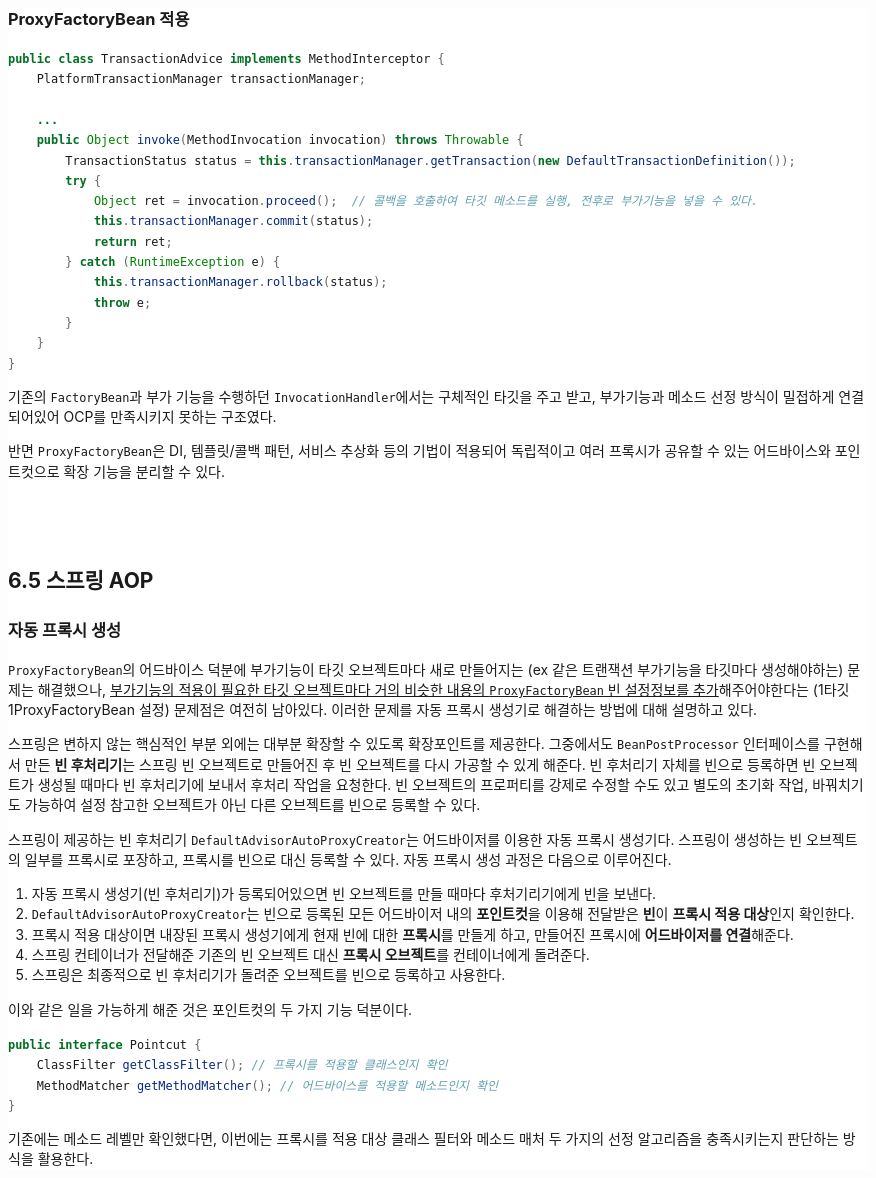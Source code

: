 
### ProxyFactoryBean 적용

```java
public class TransactionAdvice implements MethodInterceptor {
    PlatformTransactionManager transactionManager;

    ...
    public Object invoke(MethodInvocation invocation) throws Throwable {
        TransactionStatus status = this.transactionManager.getTransaction(new DefaultTransactionDefinition());
        try {
            Object ret = invocation.proceed();  // 콜백을 호출하여 타깃 메소드를 실행, 전후로 부가기능을 넣을 수 있다.
            this.transactionManager.commit(status);
            return ret;
        } catch (RuntimeException e) {
            this.transactionManager.rollback(status);
            throw e;
        }
    }
}
```

기존의 `FactoryBean`과 부가 기능을 수행하던 `InvocationHandler`에서는 구체적인 타깃을 주고 받고, 부가기능과 메소드 선정 방식이 밀접하게 연결되어있어 OCP를 만족시키지 못하는 구조였다. 

반면 `ProxyFactoryBean`은 DI, 템플릿/콜백 패턴, 서비스 추상화 등의 기법이 적용되어 독립적이고 여러 프록시가 공유할 수 있는 어드바이스와 포인트컷으로 확장 기능을 분리할 수 있다.

<br><br>

## 6.5 스프링 AOP

### 자동 프록시 생성

`ProxyFactoryBean`의 어드바이스 덕분에 부가기능이 타깃 오브젝트마다 새로 만들어지는 (ex 같은 트랜잭션 부가기능을 타깃마다 생성해야하는) 문제는 해결했으나, <U>부가기능의 적용이 필요한 타깃 오브젝트마다 거의 비슷한 내용의 `ProxyFactoryBean` 빈 설정정보를 추가</U>해주어야한다는 (1타깃 1ProxyFactoryBean 설정) 문제점은 여전히 남아있다. 이러한 문제를 자동 프록시 생성기로 해결하는 방법에 대해 설명하고 있다.

스프링은 변하지 않는 핵심적인 부분 외에는 대부분 확장할 수 있도록 확장포인트를 제공한다. 그중에서도 `BeanPostProcessor` 인터페이스를 구현해서 만든 **빈 후처리기**는 스프링 빈 오브젝트로 만들어진 후 빈 오브젝트를 다시 가공할 수 있게 해준다. 빈 후처리기 자체를 빈으로 등록하면 빈 오브젝트가 생성될 때마다 빈 후처리기에 보내서 후처리 작업을 요청한다. 빈 오브젝트의 프로퍼티를 강제로 수정할 수도 있고 별도의 초기화 작업, 바꿔치기도 가능하여 설정 참고한 오브젝트가 아닌 다른 오브젝트를 빈으로 등록할 수 있다.

스프링이 제공하는 빈 후처리기 `DefaultAdvisorAutoProxyCreator`는 어드바이저를 이용한 자동 프록시 생성기다. 스프링이 생성하는 빈 오브젝트의 일부를 프록시로 포장하고, 프록시를 빈으로 대신 등록할 수 있다. 자동 프록시 생성 과정은 다음으로 이루어진다.  

1. 자동 프록시 생성기(빈 후처리기)가 등록되어있으면 빈 오브젝트를 만들 때마다 후처기리기에게 빈을 보낸다.
2. `DefaultAdvisorAutoProxyCreator`는 빈으로 등록된 모든 어드바이저 내의 **포인트컷**을 이용해 전달받은 **빈**이 **프록시 적용 대상**인지 확인한다.
3. 프록시 적용 대상이면 내장된 프록시 생성기에게 현재 빈에 대한 **프록시**를 만들게 하고, 만들어진 프록시에 **어드바이저를 연결**해준다.
4. 스프링 컨테이너가 전달해준 기존의 빈 오브젝트 대신 **프록시 오브젝트**를 컨테이너에게 돌려준다.
5. 스프링은 최종적으로 빈 후처리기가 돌려준 오브젝트를 빈으로 등록하고 사용한다.

이와 같은 일을 가능하게 해준 것은 포인트컷의 두 가지 기능 덕분이다.
```java
public interface Pointcut {
    ClassFilter getClassFilter(); // 프록시를 적용할 클래스인지 확인
    MethodMatcher getMethodMatcher(); // 어드바이스를 적용할 메소드인지 확인
}
```
기존에는 메소드 레벨만 확인했다면, 이번에는 프록시를 적용 대상 클래스 필터와 메소드 매처 두 가지의 선정 알고리즘을 충족시키는지 판단하는 방식을 활용한다.
